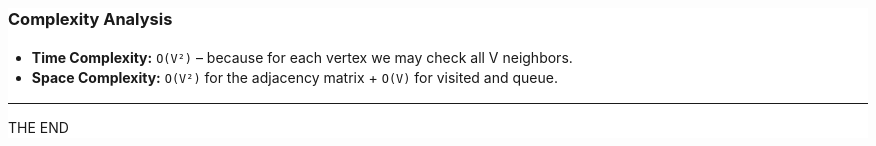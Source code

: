 ### Complexity Analysis

- **Time Complexity:** `O(V²)` – because for each vertex we may check all V neighbors.
- **Space Complexity:** `O(V²)` for the adjacency matrix + `O(V)` for visited and queue.

---

THE END
